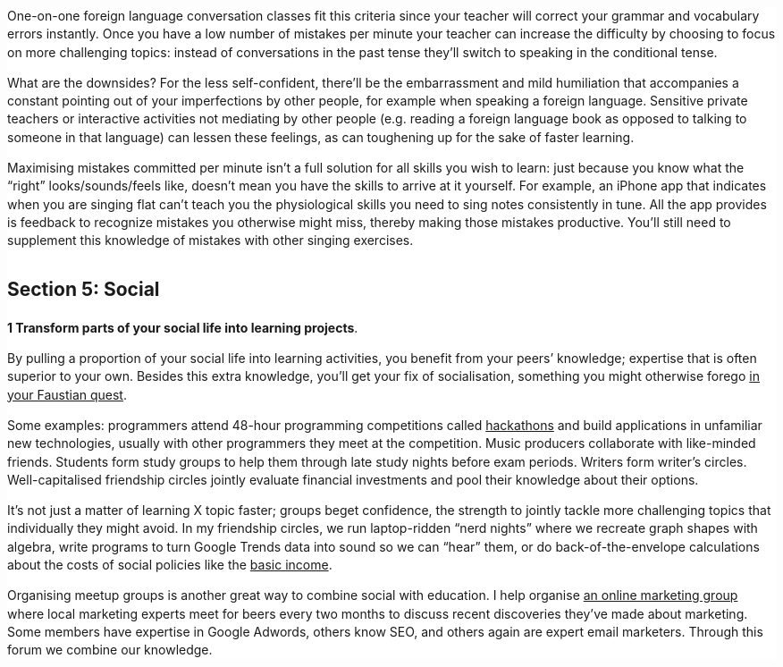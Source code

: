   

One-on-one foreign language conversation classes fit this criteria since your teacher will correct your grammar and vocabulary errors instantly. Once you have a low number of mistakes per minute your teacher can increase the difficulty by choosing to focus on more challenging topics: instead of conversations in the past tense they’ll switch to speaking in the conditional tense.

  

What are the downsides? For the less self-confident, there’ll be the embarrassment and mild humiliation that accompanies a constant pointing out of your imperfections by other people, for example when speaking a foreign language. Sensitive private teachers or interactive activities not mediating by other people (e.g. reading a foreign language book as opposed to talking to someone in that language) can lessen these feelings, as can toughening up for the sake of faster learning.

  

Maximising mistakes committed per minute isn’t a full solution for all skills you wish to learn: just because you know what the “right” looks/sounds/feels like, doesn’t mean you have the skills to arrive at it yourself. For example, an iPhone app that indicates when you are singing flat can’t teach you the physiological skills you need to sing notes consistently in tune. All the app provides is feedback to recognize mistakes you otherwise might miss, thereby making those mistakes productive. You’ll still need to supplement this knowledge of mistakes with other singing exercises.

## Section 5: Social

**1 Transform parts of your social life into learning projects**.

  

By pulling a proportion of your social life into learning activities, you benefit from your peers’ knowledge; expertise that is often superior to your own. Besides this extra knowledge, you’ll get your fix of socialisation, something you might otherwise forego [in your Faustian quest](mailto:graemeblake@gmail.com).

  

Some examples: programmers attend 48-hour programming competitions called [hackathons](http://www.wikiwand.com/en/Hackathon) and build applications in unfamiliar new technologies, usually with other programmers they meet at the competition. Music producers collaborate with like-minded friends. Students form study groups to help them through late study nights before exam periods. Writers form writer’s circles. Well-capitalised friendship circles jointly evaluate financial investments and pool their knowledge about their options.

  

It’s not just a matter of learning X topic faster; groups beget confidence, the strength to jointly tackle more challenging topics that individually they might avoid. In my friendship circles, we run laptop-ridden “nerd nights” where we recreate graph shapes with algebra, write programs to turn Google Trends data into sound so we can “hear” them, or do back-of-the-envelope calculations about the costs of social policies like the [basic income](http://www.wikiwand.com/en/Basic_income).

  

Organising meetup groups is another great way to combine social with education. I help organise [an online marketing group](https://www.facebook.com/GrowthHackerBerlin?fref=ts) where local marketing experts meet for beers every two months to discuss recent discoveries they’ve made about marketing. Some members have expertise in Google Adwords, others know SEO, and others again are expert email marketers. Through this forum we combine our knowledge.
